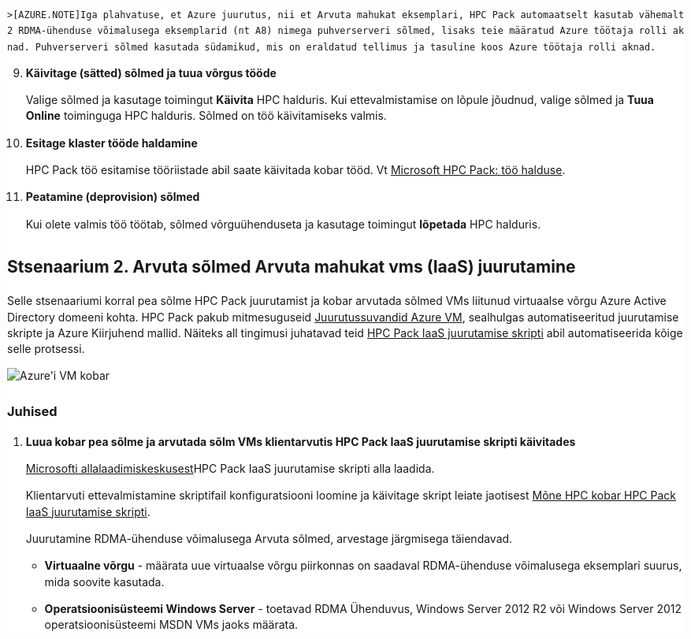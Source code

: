     >[AZURE.NOTE]Iga plahvatuse, et Azure juurutus, nii et Arvuta mahukat eksemplari, HPC Pack automaatselt kasutab vähemalt 2 RDMA-ühenduse võimalusega eksemplarid (nt A8) nimega puhverserveri sõlmed, lisaks teie määratud Azure töötaja rolli aknad. Puhverserveri sõlmed kasutada südamikud, mis on eraldatud tellimus ja tasuline koos Azure töötaja rolli aknad.

9. **Käivitage (sätted) sõlmed ja tuua võrgus tööde**

    Valige sõlmed ja kasutage toimingut **Käivita** HPC halduris. Kui ettevalmistamise on lõpule jõudnud, valige sõlmed ja **Tuua Online** toiminguga HPC halduris. Sõlmed on töö käivitamiseks valmis.

10. **Esitage klaster tööde haldamine**

    HPC Pack töö esitamise tööriistade abil saate käivitada kobar tööd. Vt [Microsoft HPC Pack: töö halduse](http://technet.microsoft.com/library/jj899585.aspx).

11. **Peatamine (deprovision) sõlmed**

    Kui olete valmis töö töötab, sõlmed võrguühenduseta ja kasutage toimingut **lõpetada** HPC halduris.





## <a name="scenario-2-deploy-compute-nodes-in-compute-intensive-vms-iaas"></a>Stsenaarium 2. Arvuta sõlmed Arvuta mahukat vms (IaaS) juurutamine

Selle stsenaariumi korral pea sõlme HPC Pack juurutamist ja kobar arvutada sõlmed VMs liitunud virtuaalse võrgu Azure Active Directory domeeni kohta. HPC Pack pakub mitmesuguseid [Juurutussuvandid Azure VM](virtual-machines-linux-hpcpack-cluster-options.md), sealhulgas automatiseeritud juurutamise skripte ja Azure Kiirjuhend mallid. Näiteks all tingimusi juhatavad teid [HPC Pack IaaS juurutamise skripti](virtual-machines-windows-classic-hpcpack-cluster-powershell-script.md) abil automatiseerida kõige selle protsessi.

![Azure'i VM kobar][iaas]



### <a name="steps"></a>Juhised

1. **Luua kobar pea sõlme ja arvutada sõlm VMs klientarvutis HPC Pack IaaS juurutamise skripti käivitades**

    [Microsofti allalaadimiskeskusest](https://www.microsoft.com/download/details.aspx?id=49922)HPC Pack IaaS juurutamise skripti alla laadida.

    Klientarvuti ettevalmistamine skriptifail konfiguratsiooni loomine ja käivitage skript leiate jaotisest [Mõne HPC kobar HPC Pack IaaS juurutamise skripti](virtual-machines-windows-classic-hpcpack-cluster-powershell-script.md). 
    
    Juurutamine RDMA-ühenduse võimalusega Arvuta sõlmed, arvestage järgmisega täiendavad.
    
    * **Virtuaalne võrgu** - määrata uue virtuaalse võrgu piirkonnas on saadaval RDMA-ühenduse võimalusega eksemplari suurus, mida soovite kasutada.

    * **Operatsioonisüsteemi Windows Server** - toetavad RDMA Ühenduvus, Windows Server 2012 R2 või Windows Server 2012 operatsioonisüsteemi MSDN VMs jaoks määrata.


[burst]: ./media/virtual-machines-windows-classic-hpcpack-rdma-cluster/burst.png
[iaas]: ./media/virtual-machines-windows-classic-hpcpack-rdma-cluster/iaas.png
[pingpong1]: ./media/virtual-machines-windows-classic-hpcpack-rdma-cluster/pingpong1.png
[pingpong2]: ./media/virtual-machines-windows-classic-hpcpack-rdma-cluster/pingpong2.png